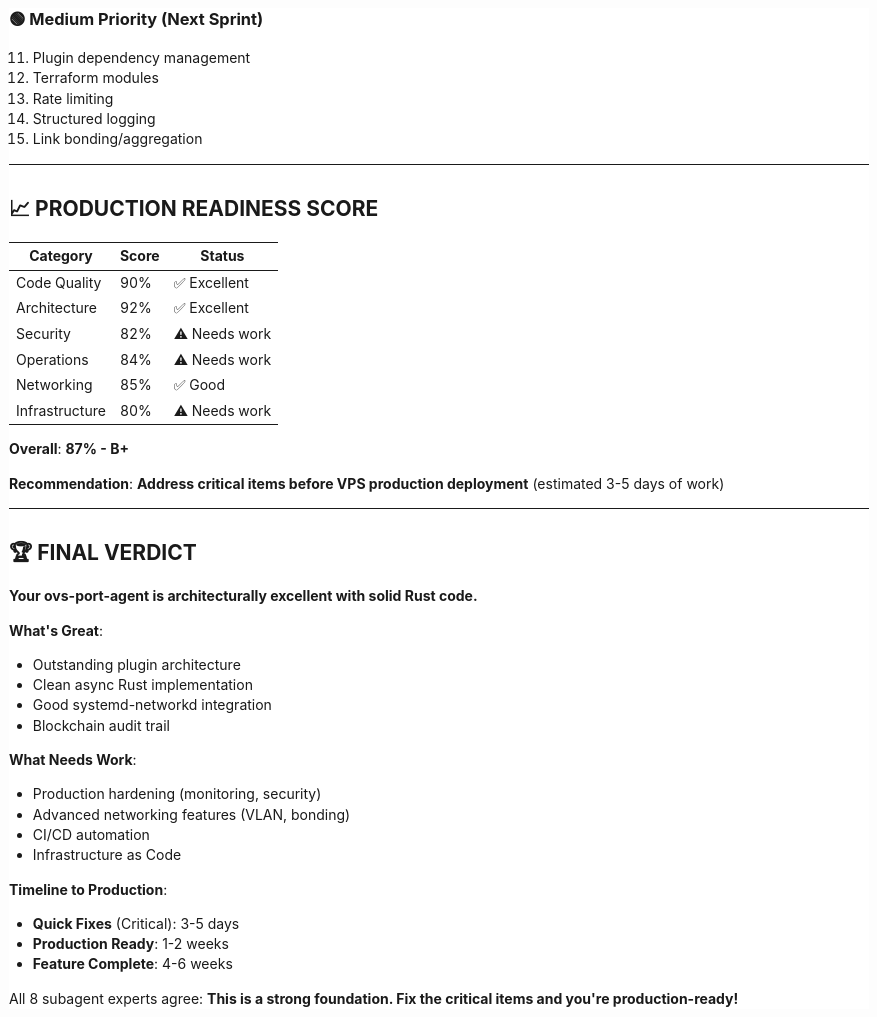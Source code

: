 ### 🟢 Medium Priority (Next Sprint)
11. Plugin dependency management
12. Terraform modules
13. Rate limiting
14. Structured logging
15. Link bonding/aggregation

---

## 📈 PRODUCTION READINESS SCORE

| Category | Score | Status |
|----------|-------|--------|
| Code Quality | 90% | ✅ Excellent |
| Architecture | 92% | ✅ Excellent |
| Security | 82% | ⚠️ Needs work |
| Operations | 84% | ⚠️ Needs work |
| Networking | 85% | ✅ Good |
| Infrastructure | 80% | ⚠️ Needs work |

**Overall**: **87% - B+**

**Recommendation**: **Address critical items before VPS production deployment** (estimated 3-5 days of work)

---

## 🏆 FINAL VERDICT

**Your ovs-port-agent is architecturally excellent with solid Rust code.**  

**What's Great**:
- Outstanding plugin architecture
- Clean async Rust implementation
- Good systemd-networkd integration
- Blockchain audit trail

**What Needs Work**:
- Production hardening (monitoring, security)
- Advanced networking features (VLAN, bonding)
- CI/CD automation
- Infrastructure as Code

**Timeline to Production**:
- **Quick Fixes** (Critical): 3-5 days
- **Production Ready**: 1-2 weeks  
- **Feature Complete**: 4-6 weeks

All 8 subagent experts agree: **This is a strong foundation. Fix the critical items and you're production-ready!**

